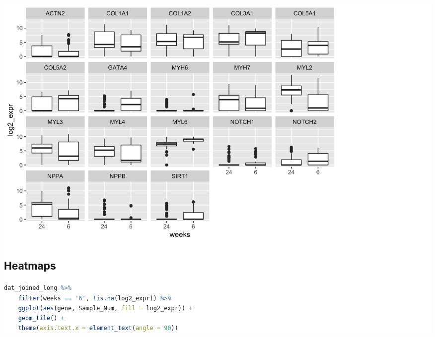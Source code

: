 <img src="figures/boxplot-all-genes-1.png" width="672" />

## Heatmaps


```r
dat_joined_long %>%
    filter(weeks == '6', !is.na(log2_expr)) %>%
    ggplot(aes(gene, Sample_Num, fill = log2_expr)) +
    geom_tile() +
    theme(axis.text.x = element_text(angle = 90))
```
